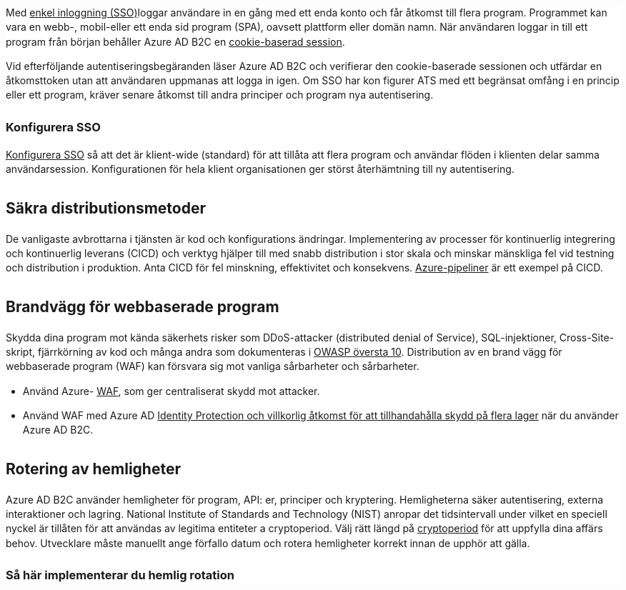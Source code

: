 Med [enkel inloggning (SSO)](../manage-apps/what-is-single-sign-on.md)loggar användare in en gång med ett enda konto och får åtkomst till flera program. Programmet kan vara en webb-, mobil-eller ett enda sid program (SPA), oavsett plattform eller domän namn. När användaren loggar in till ett program från början behåller Azure AD B2C en [cookie-baserad session](../../active-directory-b2c/session-behavior.md).

Vid efterföljande autentiseringsbegäranden läser Azure AD B2C och verifierar den cookie-baserade sessionen och utfärdar en åtkomsttoken utan att användaren uppmanas att logga in igen. Om SSO har kon figurer ATS med ett begränsat omfång i en princip eller ett program, kräver senare åtkomst till andra principer och program nya autentisering.

### <a name="how-to-configure-sso"></a>Konfigurera SSO

[Konfigurera SSO](../hybrid/how-to-connect-sso-quick-start.md) så att det är klient-wide (standard) för att tillåta att flera program och användar flöden i klienten delar samma användarsession. Konfigurationen för hela klient organisationen ger störst återhämtning till ny autentisering.  

## <a name="safe-deployment-practices"></a>Säkra distributionsmetoder

De vanligaste avbrottarna i tjänsten är kod och konfigurations ändringar. Implementering av processer för kontinuerlig integrering och kontinuerlig leverans (CICD) och verktyg hjälper till med snabb distribution i stor skala och minskar mänskliga fel vid testning och distribution i produktion. Anta CICD för fel minskning, effektivitet och konsekvens. [Azure-pipeliner](/azure/devops/pipelines/apps/cd/azure/cicd-data-overview) är ett exempel på CICD.

## <a name="web-application-firewall"></a>Brandvägg för webbaserade program

Skydda dina program mot kända säkerhets risker som DDoS-attacker (distributed denial of Service), SQL-injektioner, Cross-Site-skript, fjärrkörning av kod och många andra som dokumenteras i [OWASP översta 10](https://owasp.org/www-project-top-ten/). Distribution av en brand vägg för webbaserade program (WAF) kan försvara sig mot vanliga sårbarheter och sårbarheter.

- Använd Azure- [WAF](../../web-application-firewall/overview.md), som ger centraliserat skydd mot attacker.

- Använd WAF med Azure AD [Identity Protection och villkorlig åtkomst för att tillhandahålla skydd på flera lager](../../active-directory-b2c/conditional-access-identity-protection-overview.md) när du använder Azure AD B2C.  

## <a name="secrets-rotation"></a>Rotering av hemligheter

Azure AD B2C använder hemligheter för program, API: er, principer och kryptering. Hemligheterna säker autentisering, externa interaktioner och lagring. National Institute of Standards and Technology (NIST) anropar det tidsintervall under vilket en speciell nyckel är tillåten för att användas av legitima entiteter a cryptoperiod. Välj rätt längd på [cryptoperiod](https://csrc.nist.gov/publications/detail/sp/800-57-part-1/rev-5/final) för att uppfylla dina affärs behov. Utvecklare måste manuellt ange förfallo datum och rotera hemligheter korrekt innan de upphör att gälla.

### <a name="how-to-implement-secret-rotation"></a>Så här implementerar du hemlig rotation
